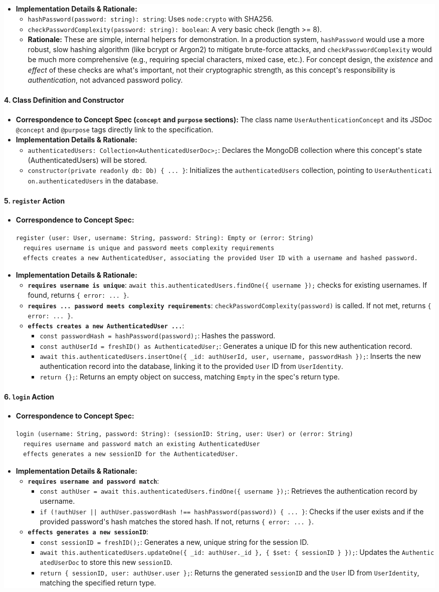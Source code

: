 * **Implementation Details & Rationale:**
  * `hashPassword(password: string): string`: Uses `node:crypto` with SHA256.
  * `checkPasswordComplexity(password: string): boolean`: A very basic check (length >= 8).
  * **Rationale:** These are simple, internal helpers for demonstration. In a production system, `hashPassword` would use a more robust, slow hashing algorithm (like bcrypt or Argon2) to mitigate brute-force attacks, and `checkPasswordComplexity` would be much more comprehensive (e.g., requiring special characters, mixed case, etc.). For concept design, the *existence* and *effect* of these checks are what's important, not their cryptographic strength, as this concept's responsibility is *authentication*, not advanced password policy.

#### 4. Class Definition and Constructor

* **Correspondence to Concept Spec (`concept` and `purpose` sections):** The class name `UserAuthenticationConcept` and its JSDoc `@concept` and `@purpose` tags directly link to the specification.
* **Implementation Details & Rationale:**
  * `authenticatedUsers: Collection<AuthenticatedUserDoc>;`: Declares the MongoDB collection where this concept's state (AuthenticatedUsers) will be stored.
  * `constructor(private readonly db: Db) { ... }`: Initializes the `authenticatedUsers` collection, pointing to `UserAuthentication.authenticatedUsers` in the database.

#### 5. `register` Action

* **Correspondence to Concept Spec:**
  ```concept
  register (user: User, username: String, password: String): Empty or (error: String)
    requires username is unique and password meets complexity requirements
    effects creates a new AuthenticatedUser, associating the provided User ID with a username and hashed password.
  ```
* **Implementation Details & Rationale:**
  * **`requires username is unique`**: `await this.authenticatedUsers.findOne({ username });` checks for existing usernames. If found, returns `{ error: ... }`.
  * **`requires ... password meets complexity requirements`**: `checkPasswordComplexity(password)` is called. If not met, returns `{ error: ... }`.
  * **`effects creates a new AuthenticatedUser ...`**:
    * `const passwordHash = hashPassword(password);`: Hashes the password.
    * `const authUserId = freshID() as AuthenticatedUser;`: Generates a unique ID for this new authentication record.
    * `await this.authenticatedUsers.insertOne({ _id: authUserId, user, username, passwordHash });`: Inserts the new authentication record into the database, linking it to the provided `User` ID from `UserIdentity`.
    * `return {};`: Returns an empty object on success, matching `Empty` in the spec's return type.

#### 6. `login` Action

* **Correspondence to Concept Spec:**
  ```concept
  login (username: String, password: String): (sessionID: String, user: User) or (error: String)
    requires username and password match an existing AuthenticatedUser
    effects generates a new sessionID for the AuthenticatedUser.
  ```
* **Implementation Details & Rationale:**
  * **`requires username and password match`**:
    * `const authUser = await this.authenticatedUsers.findOne({ username });`: Retrieves the authentication record by username.
    * `if (!authUser || authUser.passwordHash !== hashPassword(password)) { ... }`: Checks if the user exists and if the provided password's hash matches the stored hash. If not, returns `{ error: ... }`.
  * **`effects generates a new sessionID`**:
    * `const sessionID = freshID();`: Generates a new, unique string for the session ID.
    * `await this.authenticatedUsers.updateOne({ _id: authUser._id }, { $set: { sessionID } });`: Updates the `AuthenticatedUserDoc` to store this new `sessionID`.
    * `return { sessionID, user: authUser.user };`: Returns the generated `sessionID` and the `User` ID from `UserIdentity`, matching the specified return type.
